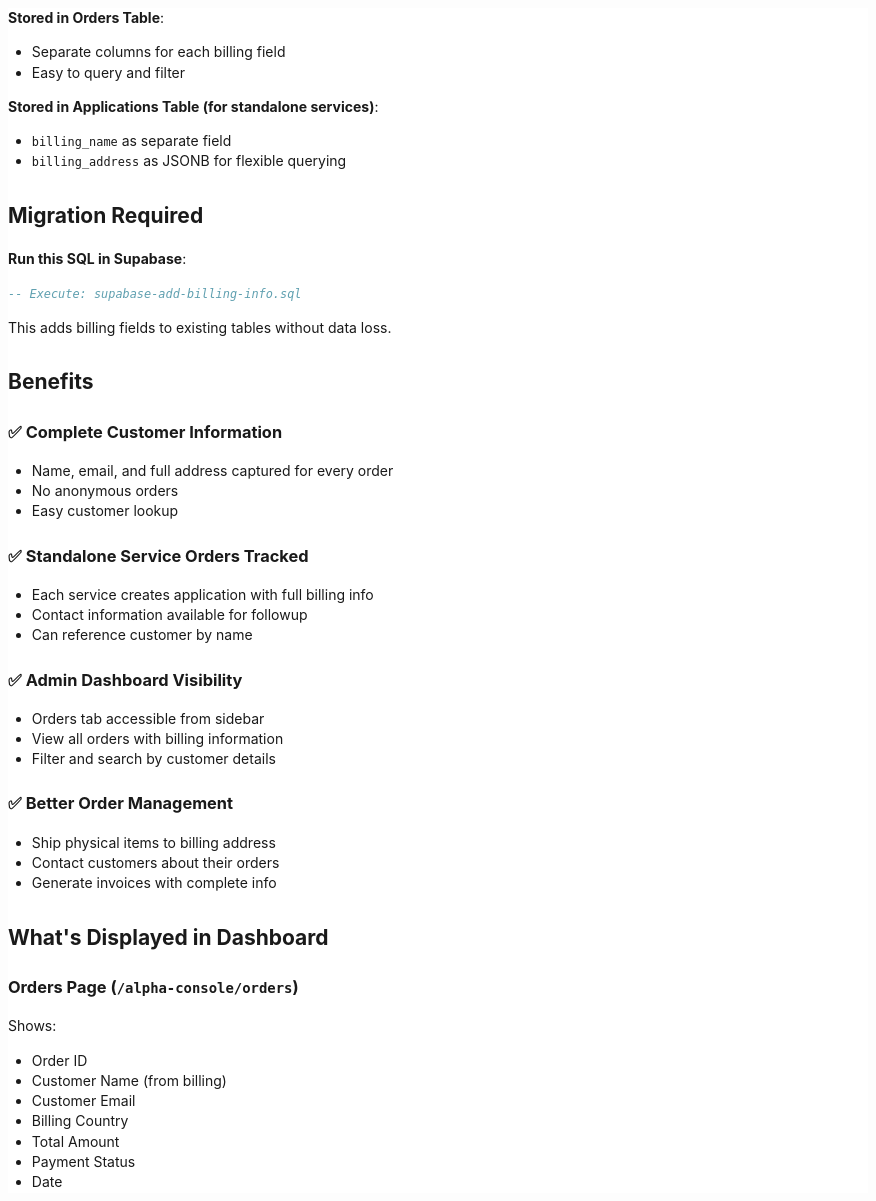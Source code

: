 **Stored in Orders Table**:
- Separate columns for each billing field
- Easy to query and filter

**Stored in Applications Table (for standalone services)**:
- `billing_name` as separate field
- `billing_address` as JSONB for flexible querying

## Migration Required

**Run this SQL in Supabase**:
```sql
-- Execute: supabase-add-billing-info.sql
```

This adds billing fields to existing tables without data loss.

## Benefits

### ✅ Complete Customer Information
- Name, email, and full address captured for every order
- No anonymous orders
- Easy customer lookup

### ✅ Standalone Service Orders Tracked
- Each service creates application with full billing info
- Contact information available for followup
- Can reference customer by name

### ✅ Admin Dashboard Visibility
- Orders tab accessible from sidebar
- View all orders with billing information
- Filter and search by customer details

### ✅ Better Order Management
- Ship physical items to billing address
- Contact customers about their orders
- Generate invoices with complete info

## What's Displayed in Dashboard

### Orders Page (`/alpha-console/orders`)
Shows:
- Order ID
- Customer Name (from billing)
- Customer Email
- Billing Country
- Total Amount
- Payment Status
- Date
